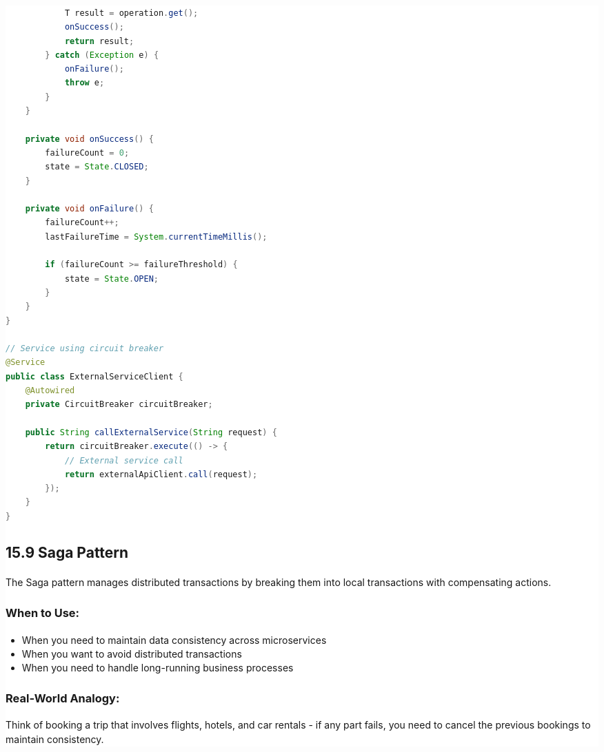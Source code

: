 ```java
            T result = operation.get();
            onSuccess();
            return result;
        } catch (Exception e) {
            onFailure();
            throw e;
        }
    }
    
    private void onSuccess() {
        failureCount = 0;
        state = State.CLOSED;
    }
    
    private void onFailure() {
        failureCount++;
        lastFailureTime = System.currentTimeMillis();
        
        if (failureCount >= failureThreshold) {
            state = State.OPEN;
        }
    }
}

// Service using circuit breaker
@Service
public class ExternalServiceClient {
    @Autowired
    private CircuitBreaker circuitBreaker;
    
    public String callExternalService(String request) {
        return circuitBreaker.execute(() -> {
            // External service call
            return externalApiClient.call(request);
        });
    }
}
```

## 15.9 Saga Pattern

The Saga pattern manages distributed transactions by breaking them into local transactions with compensating actions.

### When to Use:
- When you need to maintain data consistency across microservices
- When you want to avoid distributed transactions
- When you need to handle long-running business processes

### Real-World Analogy:
Think of booking a trip that involves flights, hotels, and car rentals - if any part fails, you need to cancel the previous bookings to maintain consistency.
